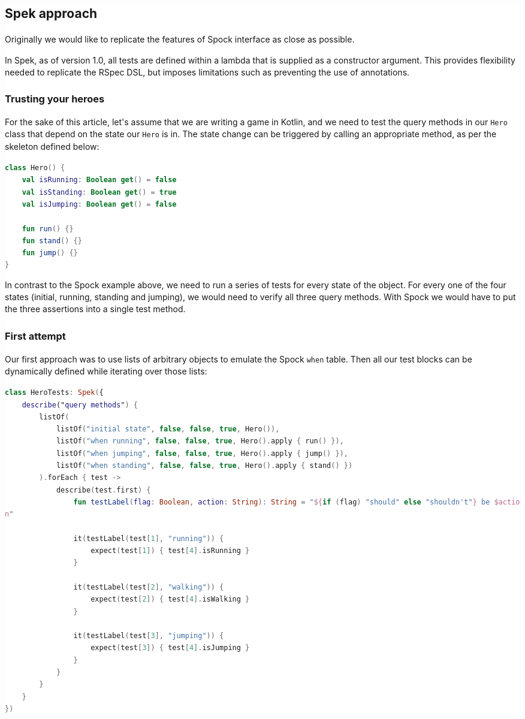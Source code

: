 ## Spek approach
Originally we would like to replicate the features of Spock interface as close as possible.

In Spek, as of version 1.0, all tests are defined within a lambda that is supplied as a constructor argument. This provides flexibility needed to replicate the RSpec DSL, but imposes limitations such as preventing the use of annotations.

### Trusting your heroes
For the sake of this article, let's assume that we are writing a game in Kotlin, and we need to test the query methods in our `Hero` class that depend on the state our `Hero` is in. The state change can be triggered by calling an appropriate method, as per the skeleton defined below:

```kotlin
class Hero() {
    val isRunning: Boolean get() = false
    val isStanding: Boolean get() = true
    val isJumping: Boolean get() = false

    fun run() {}
    fun stand() {}
    fun jump() {}
}
```

In contrast to the Spock example above, we need to run a series of tests for every state of the object. For every one of the four states (initial, running, standing and jumping), we would need to verify all three query methods. With Spock we would have to put the three assertions into a single test method.

### First attempt
Our first approach was to use lists of arbitrary objects to emulate the Spock `when` table. Then all our test blocks can be dynamically defined while iterating over those lists:

```kotlin
class HeroTests: Spek({
    describe("query methods") {
        listOf(
            listOf("initial state", false, false, true, Hero()),
            listOf("when running", false, false, true, Hero().apply { run() }),
            listOf("when jumping", false, false, true, Hero().apply { jump() }),
            listOf("when standing", false, false, true, Hero().apply { stand() })
        ).forEach { test ->
            describe(test.first) {
                fun testLabel(flag: Boolean, action: String): String = "${if (flag) "should" else "shouldn't"} be $action"

                it(testLabel(test[1], "running")) {
                    expect(test[1]) { test[4].isRunning }
                }

                it(testLabel(test[2], "walking")) {
                    expect(test[2]) { test[4].isWalking }
                }

                it(testLabel(test[3], "jumping")) {
                    expect(test[3]) { test[4].isJumping }
                }
            }
        }
    }
})
```
